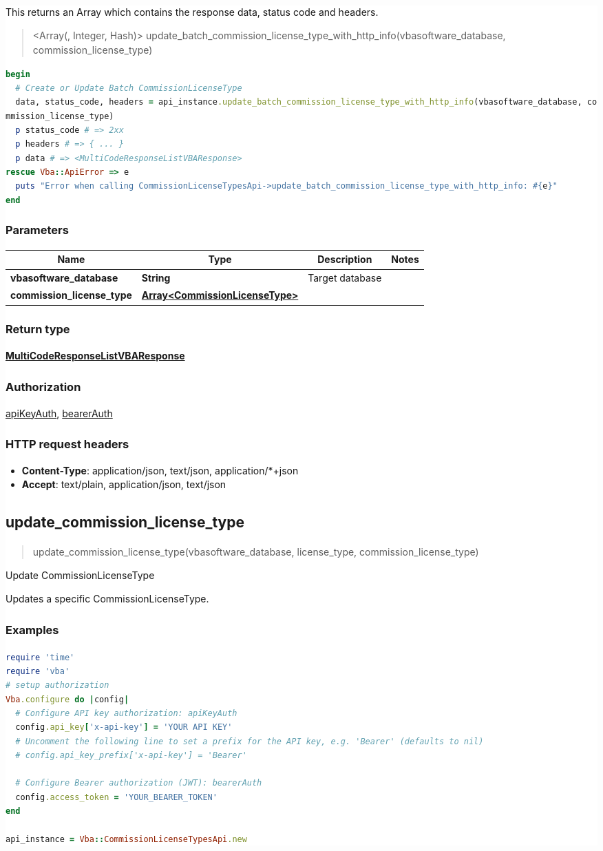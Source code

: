 This returns an Array which contains the response data, status code and headers.

> <Array(<MultiCodeResponseListVBAResponse>, Integer, Hash)> update_batch_commission_license_type_with_http_info(vbasoftware_database, commission_license_type)

```ruby
begin
  # Create or Update Batch CommissionLicenseType
  data, status_code, headers = api_instance.update_batch_commission_license_type_with_http_info(vbasoftware_database, commission_license_type)
  p status_code # => 2xx
  p headers # => { ... }
  p data # => <MultiCodeResponseListVBAResponse>
rescue Vba::ApiError => e
  puts "Error when calling CommissionLicenseTypesApi->update_batch_commission_license_type_with_http_info: #{e}"
end
```

### Parameters

| Name | Type | Description | Notes |
| ---- | ---- | ----------- | ----- |
| **vbasoftware_database** | **String** | Target database |  |
| **commission_license_type** | [**Array&lt;CommissionLicenseType&gt;**](CommissionLicenseType.md) |  |  |

### Return type

[**MultiCodeResponseListVBAResponse**](MultiCodeResponseListVBAResponse.md)

### Authorization

[apiKeyAuth](../README.md#apiKeyAuth), [bearerAuth](../README.md#bearerAuth)

### HTTP request headers

- **Content-Type**: application/json, text/json, application/*+json
- **Accept**: text/plain, application/json, text/json


## update_commission_license_type

> <CommissionLicenseTypeVBAResponse> update_commission_license_type(vbasoftware_database, license_type, commission_license_type)

Update CommissionLicenseType

Updates a specific CommissionLicenseType.

### Examples

```ruby
require 'time'
require 'vba'
# setup authorization
Vba.configure do |config|
  # Configure API key authorization: apiKeyAuth
  config.api_key['x-api-key'] = 'YOUR API KEY'
  # Uncomment the following line to set a prefix for the API key, e.g. 'Bearer' (defaults to nil)
  # config.api_key_prefix['x-api-key'] = 'Bearer'

  # Configure Bearer authorization (JWT): bearerAuth
  config.access_token = 'YOUR_BEARER_TOKEN'
end

api_instance = Vba::CommissionLicenseTypesApi.new
```